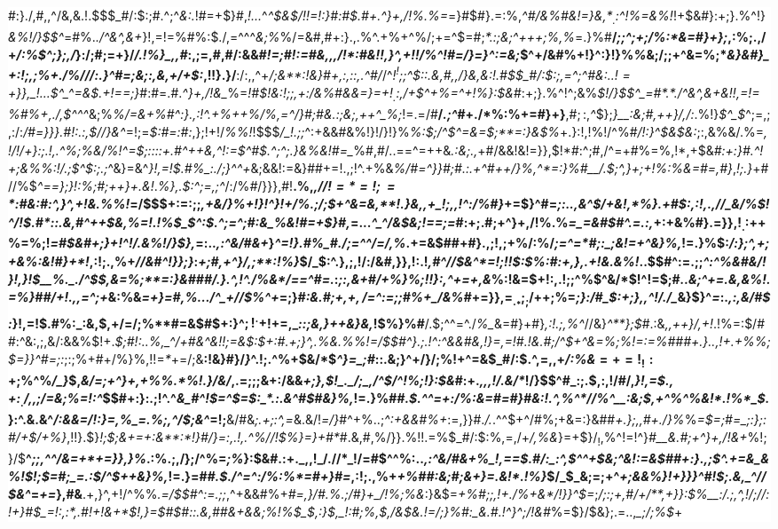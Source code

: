 #:}./,#,,^/&,&.!.$$$_#/:$:;#.^;^_&:._!#=+$}#,_!..._^_^$&$/!!=!:}*#:#$.#+.^}+,/!%.*%=_=}#$#}.=:%,*^#/&%#&!=}&,$*_.:%;_,/+$^!%=&%!*!+$&#}:+;}.%^!}*&%*_!/}$$^_=#%.*./^&^,&+*}!,=!=%#%:$./,=^^^*&;%*%/=&#,#+:}.,.%^.+%+^%/;+=^$=#;_*.:;&;^+++;%,%_=.}%#__/_;;^;*+;/*%:*&=#}+};_,:%;.,/+_/:%$*^*;};,/_}:/;#;=+}/_/_*.!%}_,,#*:,;=,#,#/:&&*#$!=%$;#!:=#&,_,,/$!*%&!.=*$:#&_!_!,}^,+!!/%^!#=/}=}^:=_&;*$^+/&#%+!}^:}!}%_%_&;/;;+^&=%;***&}&#}_+:!;,;%+./%//*/:.}^#=_;_&;:,&,+/+$:*,!!}.}/__:/:,,^+_/;&**:!&}#$+$,:,::,.^#/_/^*$!^!;$;^$::.&,#,,/}&,&:!.#$$_#/:$:;,=^;^#&:..!$=+$}},_!...$^_^=&$.+!==;}*#:#=.#.*^}+,/!&_*%=_!*#$!&:!;;,*+:/&%#&&=}=+$!_.:%.$,/+$^+%=^+!%}:$&_#:+;}.%^!^;&%*$!/}$$^_=#*.*./^&^,&+&!!,=!=%#%+,./,$^^^*&;%*%/=&+%#^:}.,:!^.+%++%/%,=^/}#;#&.:;&;,++^_%;*!=.=/#__/_.;^_#+./*%:%+=#}+}__,#$;:,%+_+^%$*^*$};*}__:&;#,++}/,/:*.%!}_$^_$_^;=,;,:/:*/*#*=}}}.#!:.:_,_$//}&^*=!;=*$:#=:#:*,};!+!/_%%!_!$$$*/_!.;;*^:+&&#&%!}!/}!}%_%:$;/^$^=&=$;**=:}&$%_+.}:!,!%!/^%#*/!:}^$&$&:*;:,&%&/.%=*,!/!/$%__:/+;,:^!/;/&&:!&!+$+}_:;.!,.^%;%&/%_!^=$$;$::::+.#^++_&,^$!:=%$_$^#$.^;_^;.}&_%&!#=_*%#,#/..==^=++&$%;!==#=##:_&.#!%,%+;/!%=/^=_=&#$*.:&;.,*+#/&&!&!=}},$!*#:^;#,/^=+#%=%,!*,+$&_#:+:}#.^!+;&%%:!/.;$^$*:;.*;_^&}=&^*}!,=!$.#%_:./;}^^+*&;&&!:=&}##+=!.,;!^.+%&_%/*#=^}}#;#*.:.+^#++/}%,^*=:}%#__/.$;^,}+;+!%:%&=#=,#}_,_!;.}_+#//%$*^==};}!_:_%;#;++}+.&!*.*%}_,._$:^;=,;^*/:/%*#*/}}},#!__.%,_,//$!=*=!;=*$:#&:#:^,}^,+!&.%%!_=/$$$+:=:;;*,_+&/}%+!}!^}!+/_%._;/;$+^&=&,**!.}&,,_+_!;,,!^:/%#}*+=$}^#=_;:*..,&^$/+&!*,*%}.$%#_:/#=,^+=/;&**:!&=_$+#$:,:!,.,//_&/%$!^/!$.#*::.&,#^++$&,%=!.!%$_$^:$.^;=^;#:&_%&!#=+$}#,_=...*^_^/&$&;!==;=*#:+;.#;+^}+,/!%.%*=_=&#$#^.=.:,*+:+&%#}.=}},$!_.:%;_;&+$++%=%;!*=#$&_#_+;}+!^!/.&%*_!/}$},_=:..*,:^&/#&+*}*^=!}.#%_#./;=^^/=/,%*.+=&$##+#}.,;!,;+%/:%/_;=^=*#;_*:_;&!=+^&}%,*!=.}%$:_/:};^,*+;+&%:*&!#}+*!_,:!;.,%+_//&#*^!}};}*_:_+;#,+^}/,;**:!%}_$/_$:^.},;,!/:/&*#*,}}$,$!:.!_,#^//$&^*=!;!!$:$%:#:+,},.+!&.&%!_..$$#^:=.;;*^:^%&#&/!}!,}!$__%._./^$$,&=%;**=:}&###/.}.^,!^./%&$*/=$=^#=.*:*;:,&+#/+%}%;!!}:$%__:/;$,^+=+,&*%:!&=$$+$!:,.!;;^%$^&/*$!^!=$;#*_..&;_^+=.&,&%!.=%}##/+!.,,=^;+*&:%&*_=+}=#,_%.../^_+//$%^+*=;}*#:_&.#;+,$+,/=%.%%=_=^#$_^:=;;#%+_/&%#*+=}},$=_._*;_;/+$+;%=*;**}:/#_$:+;},,^!/./**_*&}$}^_=_:.*,:,&/#$:*}!,=!$.#%:_:&,$,+/=/;%**#=&$#$+:}^$;!^.+%&_%/!$!+$=$,_*::;&,}++&}&,*!$%}%#__/.$;^^=^./*%_*&=#}+#}_,:!.;,%^_//&}*^**};$*#.:&*,,++}/,+!*.!%=:$/##:^&:,;,&/:&&%$!+.*$;#!:..%,_^/+#&^&!!;=&$:$+:#.+;}^,.%&.%%!_=/$$#^_}.;.!^:^&&#&,!}=,=!#.!&.#;/^$+^&=%;%!=:=%###+.}..,!+.+%%_;$=}}^#=_;:*;:;%+#+/%}%,!!=_$%___/;$*_+=/;&**:!&}#}/_}_^.!;.^%+$&/*$*^}=_;#*::.&;}^+/}/;%!+^=&$_#/:$.^,=,,+*/:%&*$=+=!$$_!:+;%#/+/&$%^%*/_}*$,_&/=;+^}+,+%%.*%!.}/&/_,.=;;;&+:/&&_*+*;},$!_._/;_,/^$/^!%*;!*}:$&_#:+._,,,!/.&/*_!/}$$^#_:;.$,:,!/#/,*}!,=$$.,+:_./,$,;/=&;%=!:^*$$#+:}:.;!^.^*&_#^!$=^$=$:_*.:.&^#$#&}%,*!=.}%#_#*.$.^^=+:/*%:*&=#=*#}#&:!.^,%^*//%$%%==*;$^__:&;$,+^%^%&!*.!%*_$._}:^.&.&^*/:&&=/!:}=$,$%_=.%;,^/$;&^*=!;**&/#&_;.+;:^,=_&.&/!_=/}_#^+%..;*^:+&&#%+*:=,}}#._/._.^^$+^/#%;+&=:}&##_+.};,,#+./}%_%*=$=;#=_;:};:#/+$/+%}*,!!}.$}___!;$;&+=+:&**:*!}#/}_=:,.!,.^%/_/!*$*%}=}+#*_#.&,#,%/}}.%!!.=%$_#/:$:%,=,/+*/,%&*}=+$}$/_!,%;%^_+/&$%^!=!^}*#__&.#;+^}+,/!&+*%!;}/$__^_*;;,*^^/&=+*+=}},}%_.:%.;,/};/^%=*;%*}:$&#.:+._,,!_/.//*_!/=#$^^%:..*,:^&/#&+%_!,==$.#/:_:^,$^^+$&;^&!:=&$##+:}.,;$^.+=&_&%!$!;$=#;_=.:$/^$++&}%,*!=.}=#_#*.$./^=^:/*%:%*=#+}#=_,:!;.,%+_+*%$%&===^$*##:&;#;&+}=.&!*.!%}_$/_$_&;=;+^*+;&&%}!+}}}^#!$;.&,_^//$&^*=*+=*},#&__.+,}^,+!/^%%*.=/$$#^:=.;;*,^+&&#%+*#=,}/#._%._;/#}+_/!%;%&*:}&$=_+%#;;,!+./%+&*/!}}^$=_;_/;:;+,#/+/**,+}}:$%__:/.;,^,!/;//*:!+}#$_=!:,:*,.#!+!&+*$!,}=$#$#::.&,##&+&&;%!*_*%$_$,:$%/;!^;+*&:/_!#!^$}$,_!:#;%,$,/&$&.!=/;}%#:_&.#.!^}^;/!&#*%=$}/$&};.=..,*_;/;%$*+